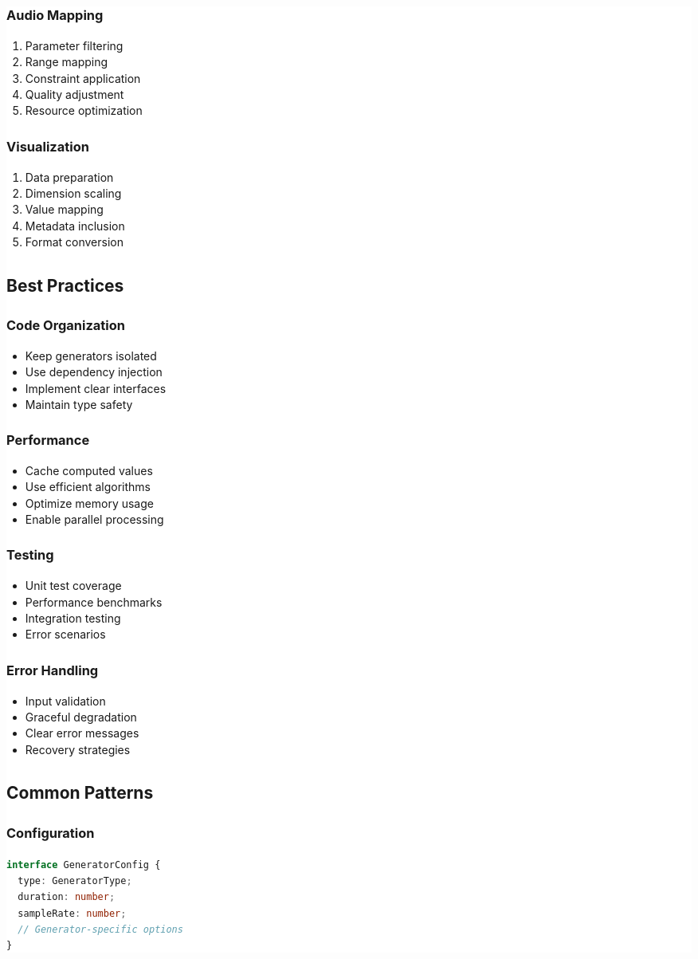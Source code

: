 ### Audio Mapping
1. Parameter filtering
2. Range mapping
3. Constraint application
4. Quality adjustment
5. Resource optimization

### Visualization
1. Data preparation
2. Dimension scaling
3. Value mapping
4. Metadata inclusion
5. Format conversion

## Best Practices

### Code Organization
- Keep generators isolated
- Use dependency injection
- Implement clear interfaces
- Maintain type safety

### Performance
- Cache computed values
- Use efficient algorithms
- Optimize memory usage
- Enable parallel processing

### Testing
- Unit test coverage
- Performance benchmarks
- Integration testing
- Error scenarios

### Error Handling
- Input validation
- Graceful degradation
- Clear error messages
- Recovery strategies

## Common Patterns

### Configuration
```typescript
interface GeneratorConfig {
  type: GeneratorType;
  duration: number;
  sampleRate: number;
  // Generator-specific options
}
```
